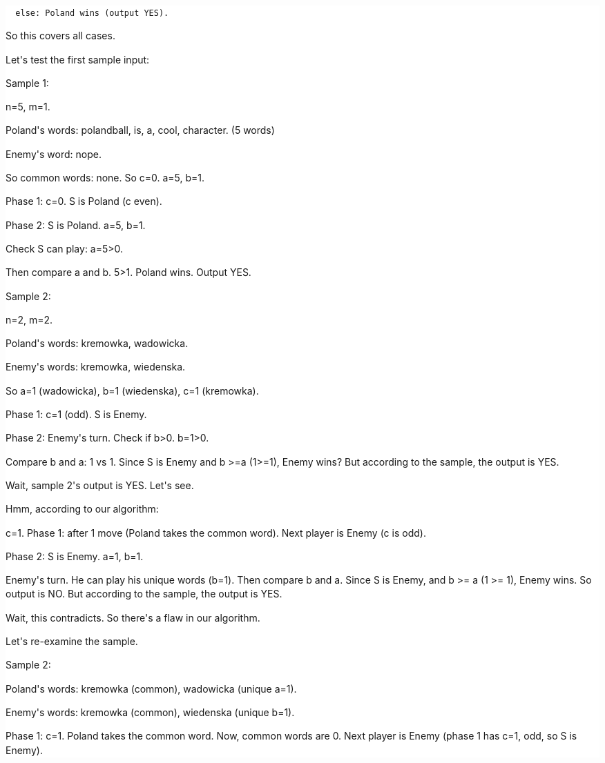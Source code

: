       else: Poland wins (output YES).

So this covers all cases.

Let's test the first sample input:

Sample 1:

n=5, m=1.

Poland's words: polandball, is, a, cool, character. (5 words)

Enemy's word: nope.

So common words: none. So c=0. a=5, b=1.

Phase 1: c=0. S is Poland (c even).

Phase 2: S is Poland. a=5, b=1.

Check S can play: a=5>0.

Then compare a and b. 5>1. Poland wins. Output YES.

Sample 2:

n=2, m=2.

Poland's words: kremowka, wadowicka.

Enemy's words: kremowka, wiedenska.

So a=1 (wadowicka), b=1 (wiedenska), c=1 (kremowka).

Phase 1: c=1 (odd). S is Enemy.

Phase 2: Enemy's turn. Check if b>0. b=1>0.

Compare b and a: 1 vs 1. Since S is Enemy and b >=a (1>=1), Enemy wins? But according to the sample, the output is YES.

Wait, sample 2's output is YES. Let's see.

Hmm, according to our algorithm:

c=1. Phase 1: after 1 move (Poland takes the common word). Next player is Enemy (c is odd).

Phase 2: S is Enemy. a=1, b=1.

Enemy's turn. He can play his unique words (b=1). Then compare b and a. Since S is Enemy, and b >= a (1 >= 1), Enemy wins. So output is NO. But according to the sample, the output is YES.

Wait, this contradicts. So there's a flaw in our algorithm.

Let's re-examine the sample.

Sample 2:

Poland's words: kremowka (common), wadowicka (unique a=1).

Enemy's words: kremowka (common), wiedenska (unique b=1).

Phase 1: c=1. Poland takes the common word. Now, common words are 0. Next player is Enemy (phase 1 has c=1, odd, so S is Enemy).
